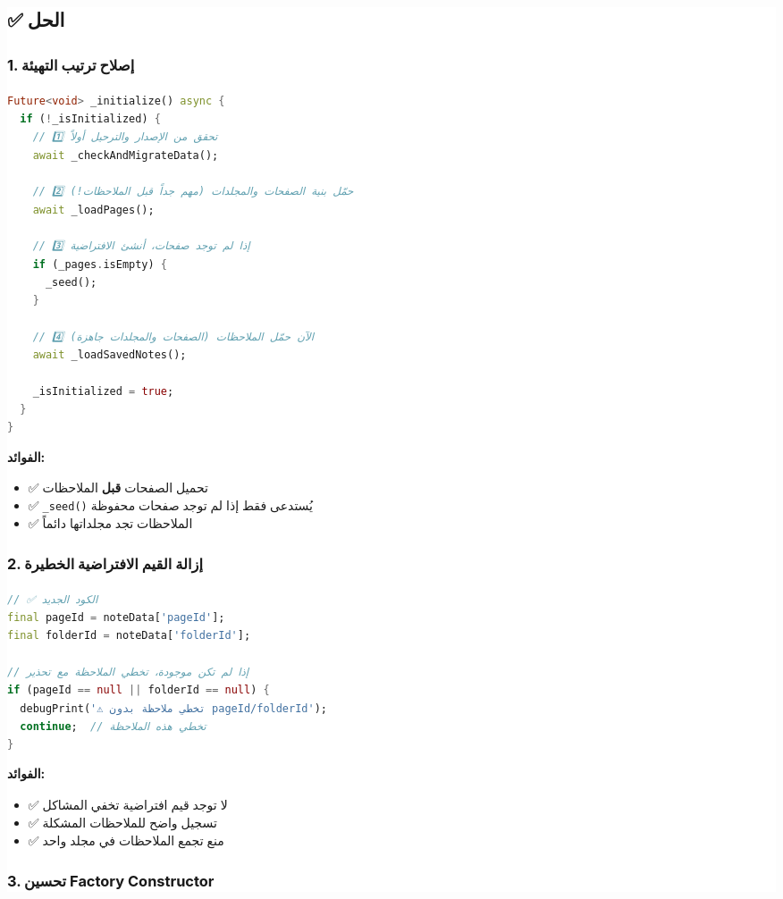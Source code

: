 ## ✅ الحل

### 1. إصلاح ترتيب التهيئة

```dart
Future<void> _initialize() async {
  if (!_isInitialized) {
    // 1️⃣ تحقق من الإصدار والترحيل أولاً
    await _checkAndMigrateData();
    
    // 2️⃣ حمّل بنية الصفحات والمجلدات (مهم جداً قبل الملاحظات!)
    await _loadPages();
    
    // 3️⃣ إذا لم توجد صفحات، أنشئ الافتراضية
    if (_pages.isEmpty) {
      _seed();
    }
    
    // 4️⃣ الآن حمّل الملاحظات (الصفحات والمجلدات جاهزة)
    await _loadSavedNotes();
    
    _isInitialized = true;
  }
}
```

**الفوائد:**
- ✅ تحميل الصفحات **قبل** الملاحظات
- ✅ `_seed()` يُستدعى فقط إذا لم توجد صفحات محفوظة
- ✅ الملاحظات تجد مجلداتها دائماً

### 2. إزالة القيم الافتراضية الخطيرة

```dart
// ✅ الكود الجديد
final pageId = noteData['pageId'];
final folderId = noteData['folderId'];

// إذا لم تكن موجودة، تخطي الملاحظة مع تحذير
if (pageId == null || folderId == null) {
  debugPrint('⚠️ تخطي ملاحظة بدون pageId/folderId');
  continue;  // تخطي هذه الملاحظة
}
```

**الفوائد:**
- ✅ لا توجد قيم افتراضية تخفي المشاكل
- ✅ تسجيل واضح للملاحظات المشكلة
- ✅ منع تجمع الملاحظات في مجلد واحد

### 3. تحسين Factory Constructor
